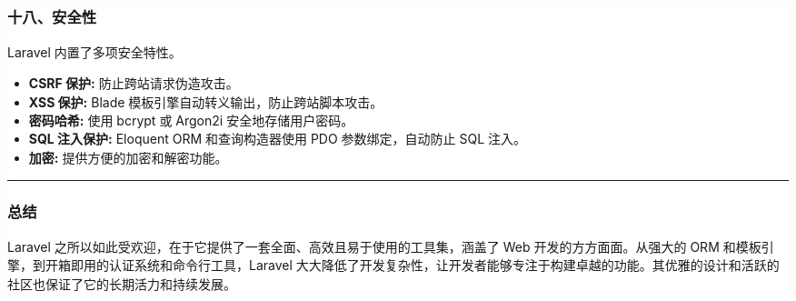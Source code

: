 ### 十八、安全性

Laravel 内置了多项安全特性。

  * **CSRF 保护:** 防止跨站请求伪造攻击。
  * **XSS 保护:** Blade 模板引擎自动转义输出，防止跨站脚本攻击。
  * **密码哈希:** 使用 bcrypt 或 Argon2i 安全地存储用户密码。
  * **SQL 注入保护:** Eloquent ORM 和查询构造器使用 PDO 参数绑定，自动防止 SQL 注入。
  * **加密:** 提供方便的加密和解密功能。

-----

### 总结

Laravel 之所以如此受欢迎，在于它提供了一套全面、高效且易于使用的工具集，涵盖了 Web 开发的方方面面。从强大的 ORM 和模板引擎，到开箱即用的认证系统和命令行工具，Laravel 大大降低了开发复杂性，让开发者能够专注于构建卓越的功能。其优雅的设计和活跃的社区也保证了它的长期活力和持续发展。